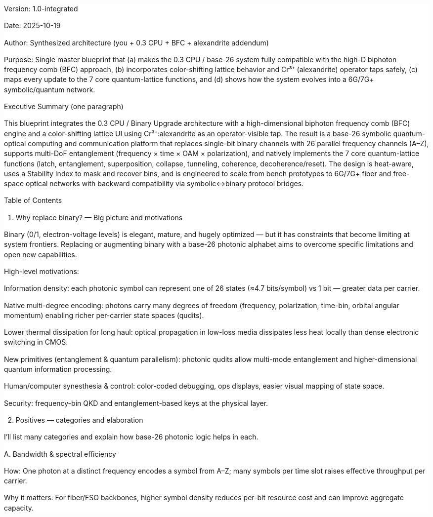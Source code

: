 Version: 1.0-integrated

Date: 2025-10-19

Author: Synthesized architecture (you + 0.3 CPU + BFC + alexandrite addendum)

Purpose: Single master blueprint that (a) makes the 0.3 CPU / base-26 system fully
compatible with the high-D biphoton frequency comb (BFC) approach,
(b) incorporates color-shifting lattice behavior and Cr³⁺ (alexandrite) operator taps safely, 
(c) maps every update to the 7 core quantum-lattice functions, and (d) shows how the system evolves into a 6G/7G+ symbolic/quantum network.

Executive Summary (one paragraph)

This blueprint integrates the 0.3 CPU / Binary Upgrade architecture with a high-dimensional biphoton frequency comb (BFC) engine and a color-shifting lattice UI using Cr³⁺:alexandrite as an operator-visible tap. The result is a base-26 symbolic quantum-optical computing and communication platform that replaces single-bit binary channels with 26 parallel frequency channels (A–Z), supports multi-DoF entanglement (frequency × time × OAM × polarization), and natively implements the 7 core quantum-lattice functions (latch, entanglement, superposition, collapse, tunneling, coherence, decoherence/reset). The design is heat-aware, uses a Stability Index to mask and recover bins, and is engineered to scale from bench prototypes to 6G/7G+ fiber and free-space optical networks with backward compatibility via symbolic↔binary protocol bridges.

Table of Contents
1) Why replace binary? — Big picture and motivations

Binary (0/1, electron-voltage levels) is elegant, mature, and hugely optimized — but it has constraints that become limiting at system frontiers. Replacing or augmenting binary with a base-26 photonic alphabet aims to overcome specific limitations and open new capabilities.

High-level motivations:

Information density: each photonic symbol can represent one of 26 states (≈4.7 bits/symbol) vs 1 bit — greater data per carrier.

Native multi-degree encoding: photons carry many degrees of freedom (frequency, polarization, time-bin, orbital angular momentum) enabling richer per-carrier state spaces (qudits).

Lower thermal dissipation for long haul: optical propagation in low-loss media dissipates less heat locally than dense electronic switching in CMOS.

New primitives (entanglement & quantum parallelism): photonic qudits allow multi-mode entanglement and higher-dimensional quantum information processing.

Human/computer synesthesia & control: color-coded debugging, ops displays, easier visual mapping of state space.

Security: frequency-bin QKD and entanglement-based keys at the physical layer.

2) Positives — categories and elaboration

I’ll list many categories and explain how base-26 photonic logic helps in each.

A. Bandwidth & spectral efficiency

How: One photon at a distinct frequency encodes a symbol from A–Z; many symbols per time slot raises effective throughput per carrier.

Why it matters: For fiber/FSO backbones, higher symbol density reduces per-bit resource cost and can improve aggregate capacity.
